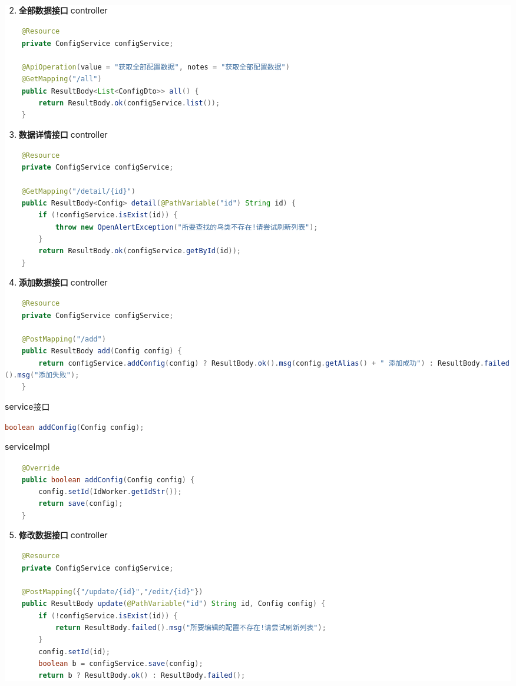    2. **全部数据接口**
controller
```java
    @Resource
    private ConfigService configService;

    @ApiOperation(value = "获取全部配置数据", notes = "获取全部配置数据")
    @GetMapping("/all")
    public ResultBody<List<ConfigDto>> all() {
        return ResultBody.ok(configService.list());
    }
```

   3. **数据详情接口**
controller
```java
    @Resource
    private ConfigService configService;

    @GetMapping("/detail/{id}")
    public ResultBody<Config> detail(@PathVariable("id") String id) {
        if (!configService.isExist(id)) {
            throw new OpenAlertException("所要查找的鸟类不存在!请尝试刷新列表");
        }
        return ResultBody.ok(configService.getById(id));
    }
```

   4. **添加数据接口**
controller
```java
    @Resource
    private ConfigService configService;

    @PostMapping("/add")
    public ResultBody add(Config config) {
        return configService.addConfig(config) ? ResultBody.ok().msg(config.getAlias() + " 添加成功") : ResultBody.failed().msg("添加失败");
    }
```
service接口
```java
boolean addConfig(Config config);
```
serviceImpl
```java
    @Override
    public boolean addConfig(Config config) {
        config.setId(IdWorker.getIdStr());
        return save(config);
    }
```

   5. **修改数据接口**
controller
```java
    @Resource
    private ConfigService configService;

    @PostMapping({"/update/{id}","/edit/{id}"})
    public ResultBody update(@PathVariable("id") String id, Config config) {
        if (!configService.isExist(id)) {
            return ResultBody.failed().msg("所要编辑的配置不存在!请尝试刷新列表");
        }
        config.setId(id);
        boolean b = configService.save(config);
        return b ? ResultBody.ok() : ResultBody.failed();
```